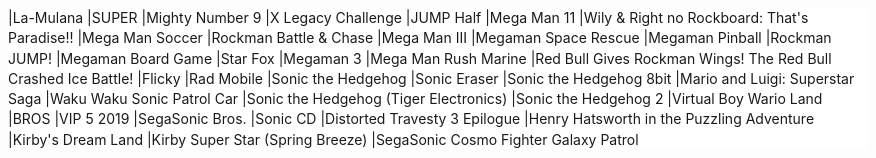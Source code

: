 |La-Mulana
|SUPER
|Mighty Number 9
|X Legacy Challenge
|JUMP Half
|Mega Man 11
|Wily & Right no Rockboard: That's Paradise!!
|Mega Man Soccer
|Rockman Battle & Chase
|Mega Man III
|Megaman Space Rescue
|Megaman Pinball
|Rockman JUMP!
|Megaman Board Game
|Star Fox
|Megaman 3
|Mega Man Rush Marine
|Red Bull Gives Rockman Wings! The Red Bull Crashed Ice Battle!
|Flicky
|Rad Mobile
|Sonic the Hedgehog
|Sonic Eraser
|Sonic the Hedgehog 8bit
|Mario and Luigi: Superstar Saga
|Waku Waku Sonic Patrol Car
|Sonic the Hedgehog (Tiger Electronics)
|Sonic the Hedgehog 2
|Virtual Boy Wario Land
|BROS
|VIP 5 2019
|SegaSonic Bros.
|Sonic CD
|Distorted Travesty 3 Epilogue
|Henry Hatsworth in the Puzzling Adventure
|Kirby's Dream Land
|Kirby Super Star (Spring Breeze)
|SegaSonic Cosmo Fighter Galaxy Patrol